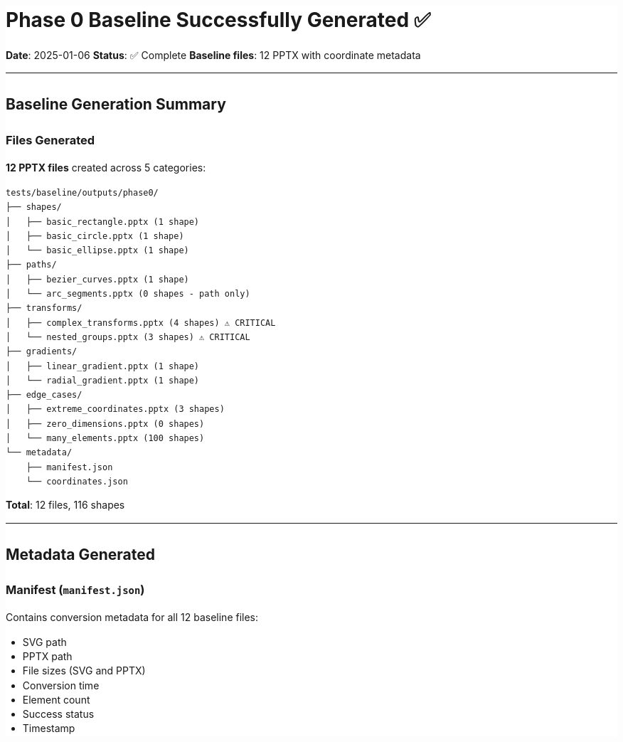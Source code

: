 # Phase 0 Baseline Successfully Generated ✅

**Date**: 2025-01-06
**Status**: ✅ Complete
**Baseline files**: 12 PPTX with coordinate metadata

---

## Baseline Generation Summary

### Files Generated

**12 PPTX files** created across 5 categories:

```
tests/baseline/outputs/phase0/
├── shapes/
│   ├── basic_rectangle.pptx (1 shape)
│   ├── basic_circle.pptx (1 shape)
│   └── basic_ellipse.pptx (1 shape)
├── paths/
│   ├── bezier_curves.pptx (1 shape)
│   └── arc_segments.pptx (0 shapes - path only)
├── transforms/
│   ├── complex_transforms.pptx (4 shapes) ⚠️ CRITICAL
│   └── nested_groups.pptx (3 shapes) ⚠️ CRITICAL
├── gradients/
│   ├── linear_gradient.pptx (1 shape)
│   └── radial_gradient.pptx (1 shape)
├── edge_cases/
│   ├── extreme_coordinates.pptx (3 shapes)
│   ├── zero_dimensions.pptx (0 shapes)
│   └── many_elements.pptx (100 shapes)
└── metadata/
    ├── manifest.json
    └── coordinates.json
```

**Total**: 12 files, 116 shapes

---

## Metadata Generated

### Manifest (`manifest.json`)

Contains conversion metadata for all 12 baseline files:
- SVG path
- PPTX path
- File sizes (SVG and PPTX)
- Conversion time
- Element count
- Success status
- Timestamp
